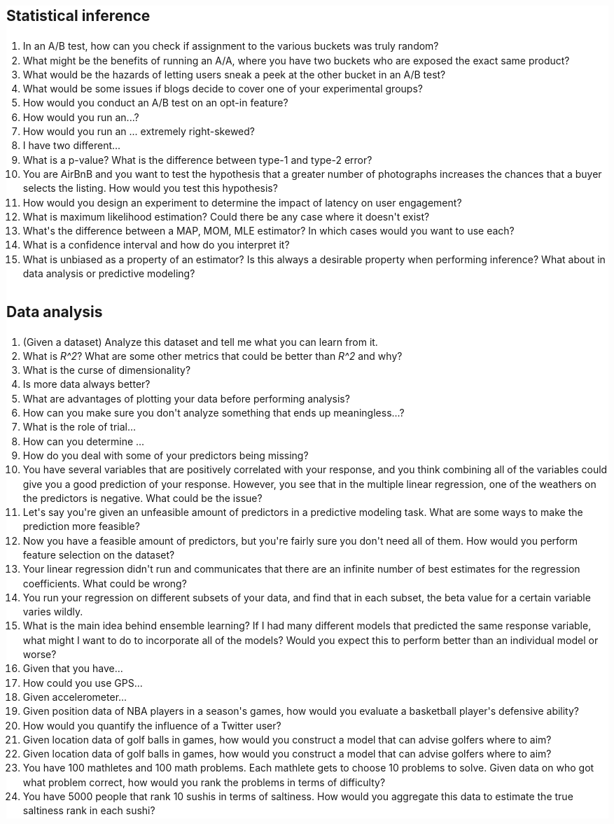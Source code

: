 ## Statistical inference
1. In an A/B test, how can you check if assignment to the various buckets was truly random?
2. What might be the benefits of running an A/A, where you have two buckets who are exposed the exact same product?
3. What would be the hazards of letting users sneak a peek at the other bucket in an A/B test?
4. What would be some issues if blogs decide to cover one of your experimental groups?
5. How would you conduct an A/B test on an opt-in feature?
6. How would you run an...?
7. How would you run an ... extremely right-skewed?
8. I have two different...
9. What is a p-value? What is the difference between type-1 and type-2 error?
10. You are AirBnB and you want to test the hypothesis that a greater number of photographs increases the chances that a buyer selects the listing. How would you test this hypothesis?
11. How would you design an experiment to determine the impact of latency on user engagement?
12. What is maximum likelihood estimation? Could there be any case where it doesn't exist?
13. What's the difference between a MAP, MOM, MLE estimator? In which cases would you want to use each?
14. What is a confidence interval and how do you interpret it?
15. What is unbiased as a property of an estimator? Is this always a desirable property when performing inference? What about in data analysis or predictive modeling?

## Data analysis
1. (Given a dataset) Analyze this dataset and tell me what you can learn from it.
2. What is *R^2*? What are some other metrics that could be better than *R^2* and why?
3. What is the curse of dimensionality?
4. Is more data always better?
5. What are advantages of plotting your data before performing analysis?
6. How can you make sure you don't analyze something that ends up meaningless...?
7. What is the role of trial...
8. How can you determine ...
9. How do you deal with some of your predictors being missing?
10. You have several variables that are positively correlated with your response, and you think combining all of the variables could give you a good prediction of your response. However, you see that in the multiple linear regression, one of the weathers on the predictors is negative. What could be the issue?
11. Let's say you're given an unfeasible amount of predictors in a predictive modeling task. What are some ways to make the prediction more feasible?
12. Now you have a feasible amount of predictors, but you're fairly sure you don't need all of them. How would you perform feature selection on the dataset?
13. Your linear regression didn't run and communicates that there are an infinite number of best estimates for the regression coefficients. What could be wrong?
14. You run your regression on different subsets of your data, and find that in each subset, the beta value for a certain variable varies wildly.
15. What is the main idea behind ensemble learning? If I had many different models that predicted the same response variable, what might I want to do to incorporate all of the models? Would you expect this to perform better than an individual model or worse?
16. Given that you have...
17. How could you use GPS...
18. Given accelerometer...
19. Given position data of NBA players in a season's games, how would you evaluate a basketball player's defensive ability?
20. How would you quantify the influence of a Twitter user?
21. Given location data of golf balls in games, how would you construct a model that can advise golfers where to aim?
22. Given location data of golf balls in games, how would you construct a model that can advise golfers where to aim?
23. You have 100 mathletes and 100 math problems. Each mathlete gets to choose 10 problems to solve. Given data on who got what problem correct, how would you rank the problems in terms of difficulty?
24. You have 5000 people that rank 10 sushis in terms of saltiness. How would you aggregate this data to estimate the true saltiness rank in each sushi?
